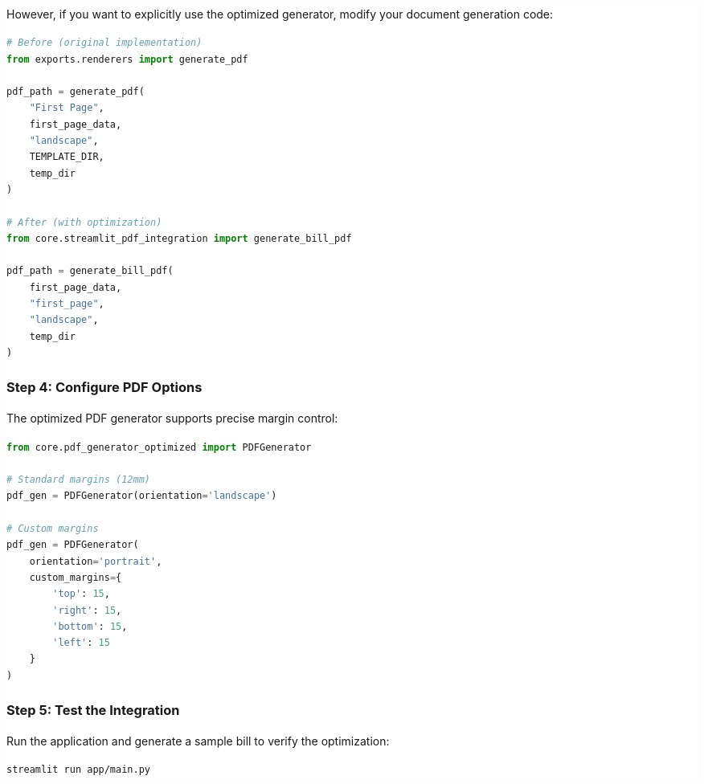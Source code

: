 However, if you want to explicitly use the optimized generator, modify your document generation code:

```python
# Before (original implementation)
from exports.renderers import generate_pdf

pdf_path = generate_pdf(
    "First Page", 
    first_page_data, 
    "landscape", 
    TEMPLATE_DIR, 
    temp_dir
)

# After (with optimization)
from core.streamlit_pdf_integration import generate_bill_pdf

pdf_path = generate_bill_pdf(
    first_page_data, 
    "first_page", 
    "landscape", 
    temp_dir
)
```

### Step 4: Configure PDF Options

The optimized PDF generator supports precise margin control:

```python
from core.pdf_generator_optimized import PDFGenerator

# Standard margins (12mm)
pdf_gen = PDFGenerator(orientation='landscape')

# Custom margins
pdf_gen = PDFGenerator(
    orientation='portrait',
    custom_margins={
        'top': 15,
        'right': 15,
        'bottom': 15,
        'left': 15
    }
)
```

### Step 5: Test the Integration

Run the application and generate a sample bill to verify the optimization:

```bash
streamlit run app/main.py
```
